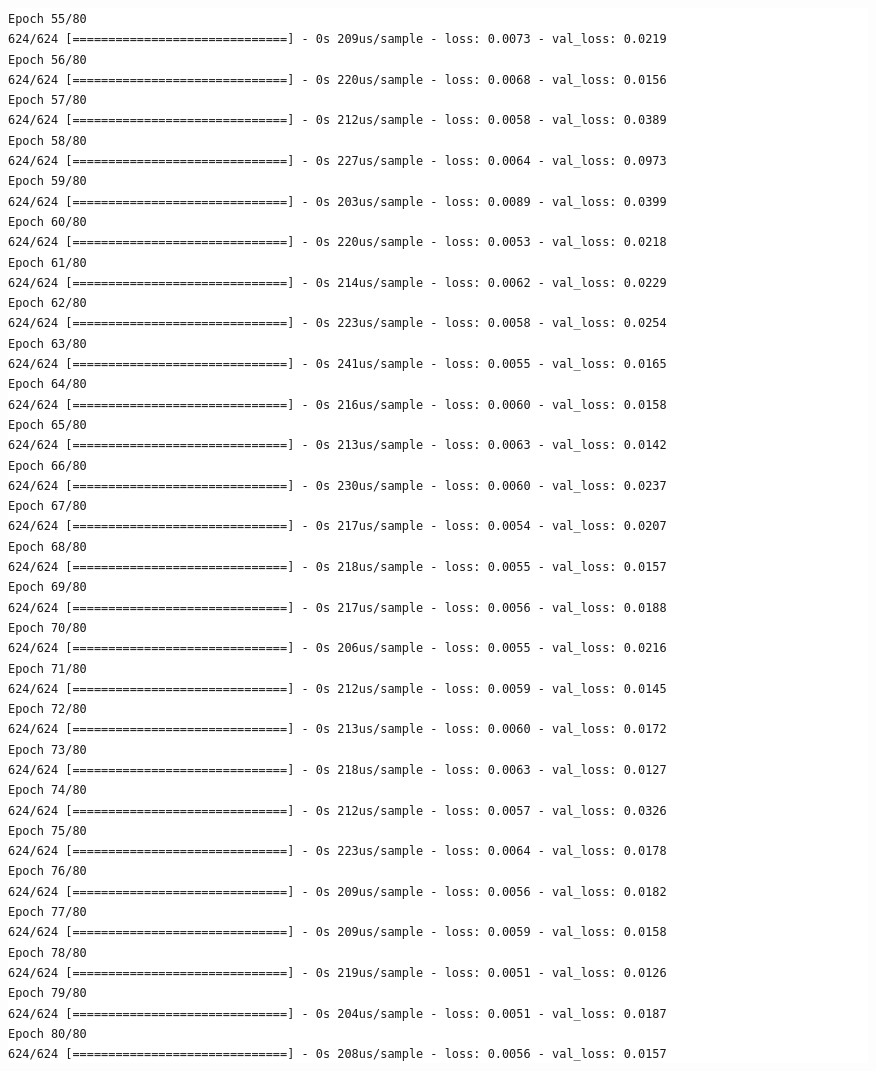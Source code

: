     Epoch 55/80
    624/624 [==============================] - 0s 209us/sample - loss: 0.0073 - val_loss: 0.0219
    Epoch 56/80
    624/624 [==============================] - 0s 220us/sample - loss: 0.0068 - val_loss: 0.0156
    Epoch 57/80
    624/624 [==============================] - 0s 212us/sample - loss: 0.0058 - val_loss: 0.0389
    Epoch 58/80
    624/624 [==============================] - 0s 227us/sample - loss: 0.0064 - val_loss: 0.0973
    Epoch 59/80
    624/624 [==============================] - 0s 203us/sample - loss: 0.0089 - val_loss: 0.0399
    Epoch 60/80
    624/624 [==============================] - 0s 220us/sample - loss: 0.0053 - val_loss: 0.0218
    Epoch 61/80
    624/624 [==============================] - 0s 214us/sample - loss: 0.0062 - val_loss: 0.0229
    Epoch 62/80
    624/624 [==============================] - 0s 223us/sample - loss: 0.0058 - val_loss: 0.0254
    Epoch 63/80
    624/624 [==============================] - 0s 241us/sample - loss: 0.0055 - val_loss: 0.0165
    Epoch 64/80
    624/624 [==============================] - 0s 216us/sample - loss: 0.0060 - val_loss: 0.0158
    Epoch 65/80
    624/624 [==============================] - 0s 213us/sample - loss: 0.0063 - val_loss: 0.0142
    Epoch 66/80
    624/624 [==============================] - 0s 230us/sample - loss: 0.0060 - val_loss: 0.0237
    Epoch 67/80
    624/624 [==============================] - 0s 217us/sample - loss: 0.0054 - val_loss: 0.0207
    Epoch 68/80
    624/624 [==============================] - 0s 218us/sample - loss: 0.0055 - val_loss: 0.0157
    Epoch 69/80
    624/624 [==============================] - 0s 217us/sample - loss: 0.0056 - val_loss: 0.0188
    Epoch 70/80
    624/624 [==============================] - 0s 206us/sample - loss: 0.0055 - val_loss: 0.0216
    Epoch 71/80
    624/624 [==============================] - 0s 212us/sample - loss: 0.0059 - val_loss: 0.0145
    Epoch 72/80
    624/624 [==============================] - 0s 213us/sample - loss: 0.0060 - val_loss: 0.0172
    Epoch 73/80
    624/624 [==============================] - 0s 218us/sample - loss: 0.0063 - val_loss: 0.0127
    Epoch 74/80
    624/624 [==============================] - 0s 212us/sample - loss: 0.0057 - val_loss: 0.0326
    Epoch 75/80
    624/624 [==============================] - 0s 223us/sample - loss: 0.0064 - val_loss: 0.0178
    Epoch 76/80
    624/624 [==============================] - 0s 209us/sample - loss: 0.0056 - val_loss: 0.0182
    Epoch 77/80
    624/624 [==============================] - 0s 209us/sample - loss: 0.0059 - val_loss: 0.0158
    Epoch 78/80
    624/624 [==============================] - 0s 219us/sample - loss: 0.0051 - val_loss: 0.0126
    Epoch 79/80
    624/624 [==============================] - 0s 204us/sample - loss: 0.0051 - val_loss: 0.0187
    Epoch 80/80
    624/624 [==============================] - 0s 208us/sample - loss: 0.0056 - val_loss: 0.0157
